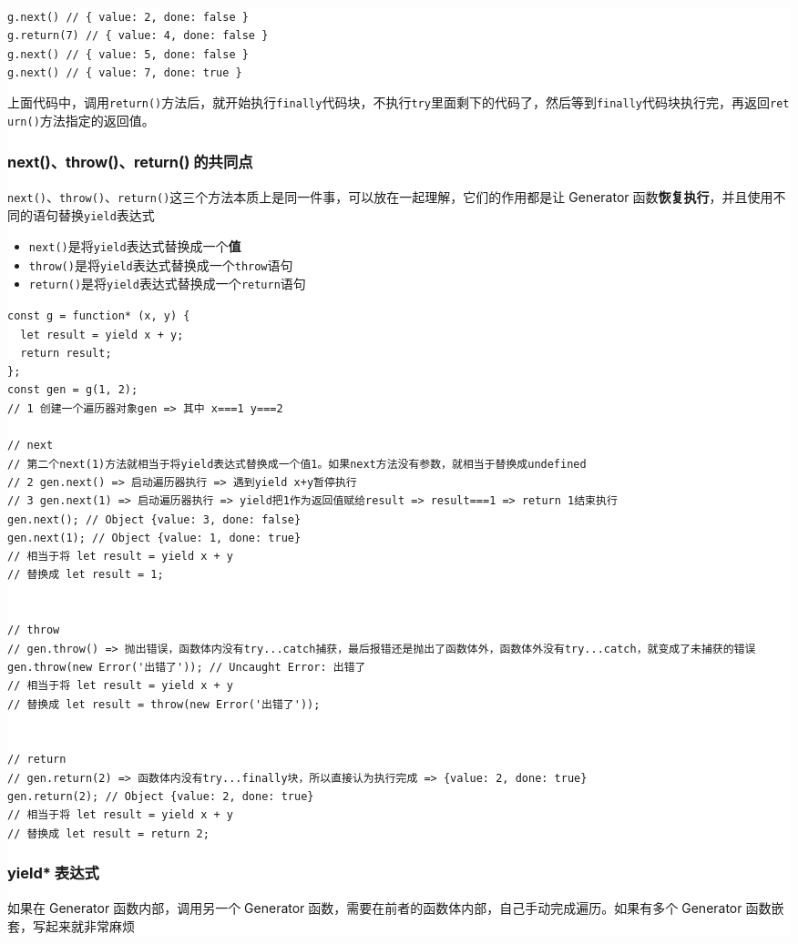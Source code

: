 ``` JS
g.next() // { value: 2, done: false }
g.return(7) // { value: 4, done: false }
g.next() // { value: 5, done: false }
g.next() // { value: 7, done: true }
```

上面代码中，调用`return()`方法后，就开始执行`finally`代码块，不执行`try`里面剩下的代码了，然后等到`finally`代码块执行完，再返回`return()`方法指定的返回值。

### next()、throw()、return() 的共同点

`next()`、`throw()`、`return()`这三个方法本质上是同一件事，可以放在一起理解，它们的作用都是让 Generator 函数**恢复执行**，并且使用不同的语句替换`yield`表达式

- `next()`是将`yield`表达式替换成一个**值**
- `throw()`是将`yield`表达式替换成一个`throw`语句
- `return()`是将`yield`表达式替换成一个`return`语句

``` JS
const g = function* (x, y) {
  let result = yield x + y;
  return result;
};
const gen = g(1, 2);
// 1 创建一个遍历器对象gen => 其中 x===1 y===2

// next
// 第二个next(1)方法就相当于将yield表达式替换成一个值1。如果next方法没有参数，就相当于替换成undefined
// 2 gen.next() => 启动遍历器执行 => 遇到yield x+y暂停执行
// 3 gen.next(1) => 启动遍历器执行 => yield把1作为返回值赋给result => result===1 => return 1结束执行
gen.next(); // Object {value: 3, done: false}
gen.next(1); // Object {value: 1, done: true}
// 相当于将 let result = yield x + y
// 替换成 let result = 1;


// throw
// gen.throw() => 抛出错误，函数体内没有try...catch捕获，最后报错还是抛出了函数体外，函数体外没有try...catch，就变成了未捕获的错误
gen.throw(new Error('出错了')); // Uncaught Error: 出错了
// 相当于将 let result = yield x + y
// 替换成 let result = throw(new Error('出错了'));


// return
// gen.return(2) => 函数体内没有try...finally块，所以直接认为执行完成 => {value: 2, done: true}
gen.return(2); // Object {value: 2, done: true}
// 相当于将 let result = yield x + y
// 替换成 let result = return 2;
```

### yield* 表达式

如果在 Generator 函数内部，调用另一个 Generator 函数，需要在前者的函数体内部，自己手动完成遍历。如果有多个 Generator 函数嵌套，写起来就非常麻烦

